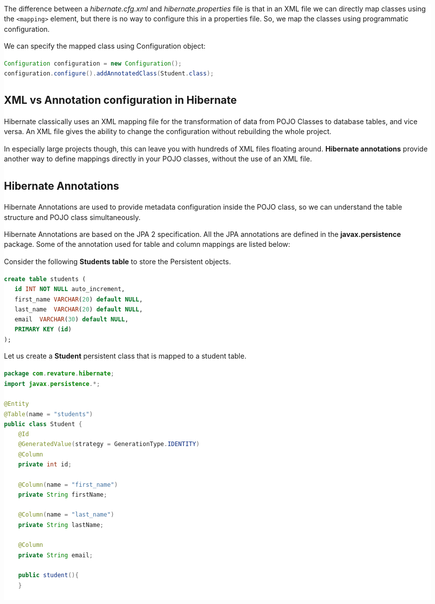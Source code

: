 The difference between a *hibernate.cfg.xml* and *hibernate.properties* file is that in an XML file we can directly map classes using the `<mapping>` element, but there is no way to configure this in a properties file. So, we map the classes using programmatic configuration.

We can specify the mapped class using Configuration object:
```java
Configuration configuration = new Configuration();
configuration.configure().addAnnotatedClass(Student.class);
```

## XML vs Annotation configuration in Hibernate 

Hibernate classically uses an XML mapping file for the transformation of data from POJO Classes to database tables, and vice versa. An XML file gives the ability to change the configuration without rebuilding the whole project.

In especially large projects though, this can leave you with hundreds of XML files floating around. **Hibernate annotations** provide another way to define mappings directly in your POJO classes, without the use of an XML file. 


## Hibernate Annotations

Hibernate Annotations are used to provide metadata configuration inside the POJO class, so we can understand the table structure and POJO class simultaneously.

Hibernate Annotations are based on the JPA 2 specification. All the JPA annotations are defined in the **javax.persistence** package. Some of the annotation used for table and column mappings are listed below:

Consider the following **Students table** to store the Persistent objects.
```sql
create table students (
   id INT NOT NULL auto_increment,
   first_name VARCHAR(20) default NULL,
   last_name  VARCHAR(20) default NULL,
   email  VARCHAR(30) default NULL,
   PRIMARY KEY (id)
);
```

Let us create a **Student** persistent class that is mapped to a student table.

```java
package com.revature.hibernate;
import javax.persistence.*;

@Entity
@Table(name = "students")
public class Student {
    @Id
    @GeneratedValue(strategy = GenerationType.IDENTITY)
    @Column
    private int id;
    
    @Column(name = "first_name")
    private String firstName;
    
    @Column(name = "last_name")
    private String lastName;
    
    @Column
    private String email;
    
    public student(){
    }
   
```